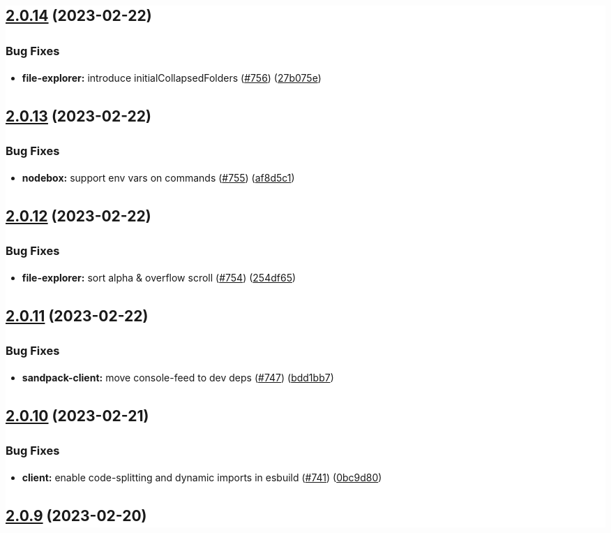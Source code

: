 ## [2.0.14](https://github.com/codesandbox/sandpack/compare/v2.0.13...v2.0.14) (2023-02-22)

### Bug Fixes

- **file-explorer:** introduce initialCollapsedFolders ([#756](https://github.com/codesandbox/sandpack/issues/756)) ([27b075e](https://github.com/codesandbox/sandpack/commit/27b075ebff60424889cb2f6210de84a22fe7fb4d))

## [2.0.13](https://github.com/codesandbox/sandpack/compare/v2.0.12...v2.0.13) (2023-02-22)

### Bug Fixes

- **nodebox:** support env vars on commands ([#755](https://github.com/codesandbox/sandpack/issues/755)) ([af8d5c1](https://github.com/codesandbox/sandpack/commit/af8d5c1cfa0d9ef525565ec62c77459d745dfbf2))

## [2.0.12](https://github.com/codesandbox/sandpack/compare/v2.0.11...v2.0.12) (2023-02-22)

### Bug Fixes

- **file-explorer:** sort alpha & overflow scroll ([#754](https://github.com/codesandbox/sandpack/issues/754)) ([254df65](https://github.com/codesandbox/sandpack/commit/254df65e09fb2d600c11abe15a347178f29e2a24))

## [2.0.11](https://github.com/codesandbox/sandpack/compare/v2.0.10...v2.0.11) (2023-02-22)

### Bug Fixes

- **sandpack-client:** move console-feed to dev deps ([#747](https://github.com/codesandbox/sandpack/issues/747)) ([bdd1bb7](https://github.com/codesandbox/sandpack/commit/bdd1bb7925f2511aaea594593e3f7f3b7b9c3613))

## [2.0.10](https://github.com/codesandbox/sandpack/compare/v2.0.9...v2.0.10) (2023-02-21)

### Bug Fixes

- **client:** enable code-splitting and dynamic imports in esbuild ([#741](https://github.com/codesandbox/sandpack/issues/741)) ([0bc9d80](https://github.com/codesandbox/sandpack/commit/0bc9d80f05d2c1bd35f2b74e1a4de96d9ddd4839))

## [2.0.9](https://github.com/codesandbox/sandpack/compare/v2.0.8...v2.0.9) (2023-02-20)
